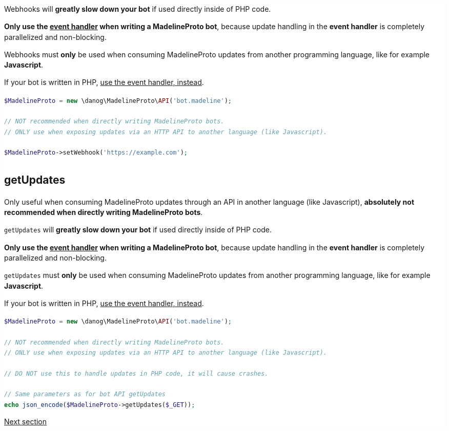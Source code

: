 Webhooks will **greatly slow down your bot** if used directly inside of PHP code.  

**Only use the [event handler](#async-event-driven) when writing a MadelineProto bot**, because update handling in the **event handler** is completely parallelized and non-blocking.

Webhooks must **only** be used when consuming MadelineProto updates from another programming language, like for example **Javascript**.  

If your bot is written in PHP, [use the event handler, instead](https://docs.madelineproto.xyz/docs/UPDATES.html).  

```php
$MadelineProto = new \danog\MadelineProto\API('bot.madeline');

// NOT recommended when directly writing MadelineProto bots.
// ONLY use when exposing updates via an HTTP API to another language (like Javascript).

$MadelineProto->setWebhook('https://example.com');
```

## getUpdates

Only useful when consuming MadelineProto updates through an API in another language (like Javascript), **absolutely not recommended when directly writing MadelineProto bots**.  

`getUpdates` will **greatly slow down your bot** if used directly inside of PHP code.  

**Only use the [event handler](#async-event-driven) when writing a MadelineProto bot**, because update handling in the **event handler** is completely parallelized and non-blocking.

`getUpdates` must **only** be used when consuming MadelineProto updates from another programming language, like for example **Javascript**.  

If your bot is written in PHP, [use the event handler, instead](https://docs.madelineproto.xyz/docs/UPDATES.html).  

```php
$MadelineProto = new \danog\MadelineProto\API('bot.madeline');

// NOT recommended when directly writing MadelineProto bots.
// ONLY use when exposing updates via an HTTP API to another language (like Javascript).

// DO NOT use this to handle updates in PHP code, it will cause crashes.

// Same parameters as for bot API getUpdates
echo json_encode($MadelineProto->getUpdates($_GET));
```

<a href="https://docs.madelineproto.xyz/docs/FILTERS.html">Next section</a>